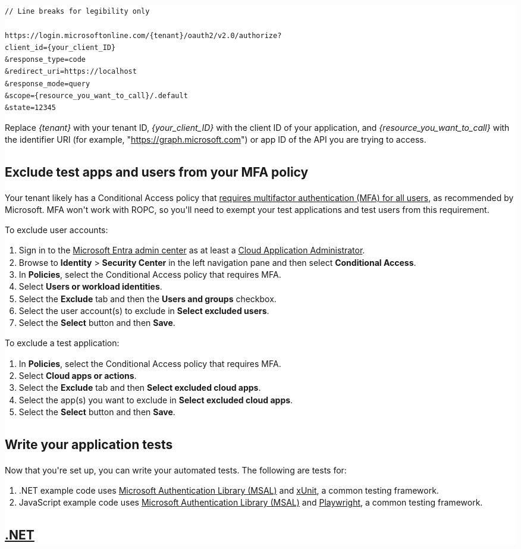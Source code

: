```HTTP
// Line breaks for legibility only

https://login.microsoftonline.com/{tenant}/oauth2/v2.0/authorize?
client_id={your_client_ID}
&response_type=code
&redirect_uri=https://localhost
&response_mode=query
&scope={resource_you_want_to_call}/.default
&state=12345
```

Replace *{tenant}* with your tenant ID, *{your_client_ID}* with the client ID of your application, and *{resource_you_want_to_call}* with the identifier URI (for example, "https://graph.microsoft.com") or app ID of the API you are trying to access.

## Exclude test apps and users from your MFA policy

Your tenant likely has a Conditional Access policy that [requires multifactor authentication (MFA) for all users](~/identity/conditional-access/howto-conditional-access-policy-all-users-mfa.md), as recommended by Microsoft.  MFA won't work with ROPC, so you'll need to exempt your test applications and test users from this requirement.

To exclude user accounts:
1. Sign in to the [Microsoft Entra admin center](https://entra.microsoft.com) as at least a [Cloud Application Administrator](~/identity/role-based-access-control/permissions-reference.md#cloud-application-administrator).   
1. Browse to **Identity** > **Security Center** in the left navigation pane and then select **Conditional Access**.
1. In **Policies**, select the Conditional Access policy that requires MFA.
1. Select **Users or workload identities**.
1. Select the **Exclude** tab and then the **Users and groups** checkbox.
1. Select the user account(s) to exclude in **Select excluded users**.
1. Select the **Select** button and then **Save**.

To exclude a test application:
1. In **Policies**, select the Conditional Access policy that requires MFA.
1. Select **Cloud apps or actions**.
1. Select the **Exclude** tab and then **Select excluded cloud apps**.
1. Select the app(s) you want to exclude in **Select excluded cloud apps**.
1. Select the **Select** button and then **Save**.

## Write your application tests

Now that you're set up, you can write your automated tests. The following are tests for:
1. .NET example code uses [Microsoft Authentication Library (MSAL)](msal-overview.md) and [xUnit](https://xunit.net/), a common testing framework.
1. JavaScript example code uses [Microsoft Authentication Library (MSAL)](msal-overview.md) and [Playwright](https://playwright.dev/), a common testing framework.

## [.NET](#tab/dotnet)
